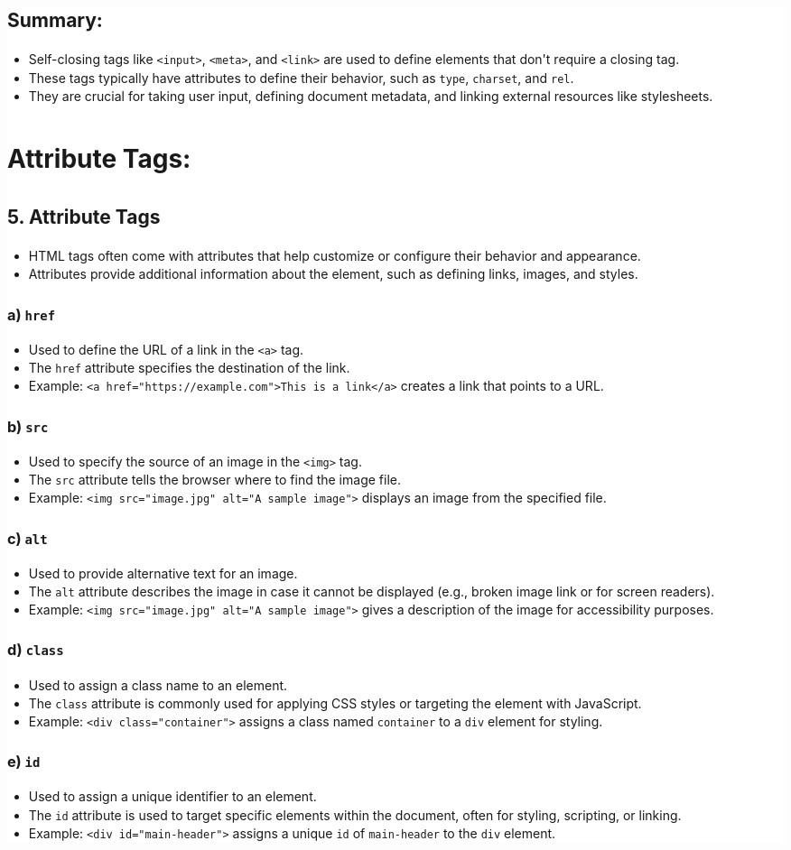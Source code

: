 ## Summary:
- Self-closing tags like `<input>`, `<meta>`, and `<link>` are used to define elements that don't require a closing tag.
- These tags typically have attributes to define their behavior, such as `type`, `charset`, and `rel`.
- They are crucial for taking user input, defining document metadata, and linking external resources like stylesheets.


# Attribute Tags:

## 5. Attribute Tags
- HTML tags often come with attributes that help customize or configure their behavior and appearance.
- Attributes provide additional information about the element, such as defining links, images, and styles.

### a) `href`
- Used to define the URL of a link in the `<a>` tag.
- The `href` attribute specifies the destination of the link.
- Example: `<a href="https://example.com">This is a link</a>` creates a link that points to a URL.

### b) `src`
- Used to specify the source of an image in the `<img>` tag.
- The `src` attribute tells the browser where to find the image file.
- Example: `<img src="image.jpg" alt="A sample image">` displays an image from the specified file.

### c) `alt`
- Used to provide alternative text for an image.
- The `alt` attribute describes the image in case it cannot be displayed (e.g., broken image link or for screen readers).
- Example: `<img src="image.jpg" alt="A sample image">` gives a description of the image for accessibility purposes.

### d) `class`
- Used to assign a class name to an element.
- The `class` attribute is commonly used for applying CSS styles or targeting the element with JavaScript.
- Example: `<div class="container">` assigns a class named `container` to a `div` element for styling.

### e) `id`
- Used to assign a unique identifier to an element.
- The `id` attribute is used to target specific elements within the document, often for styling, scripting, or linking.
- Example: `<div id="main-header">` assigns a unique `id` of `main-header` to the `div` element.
